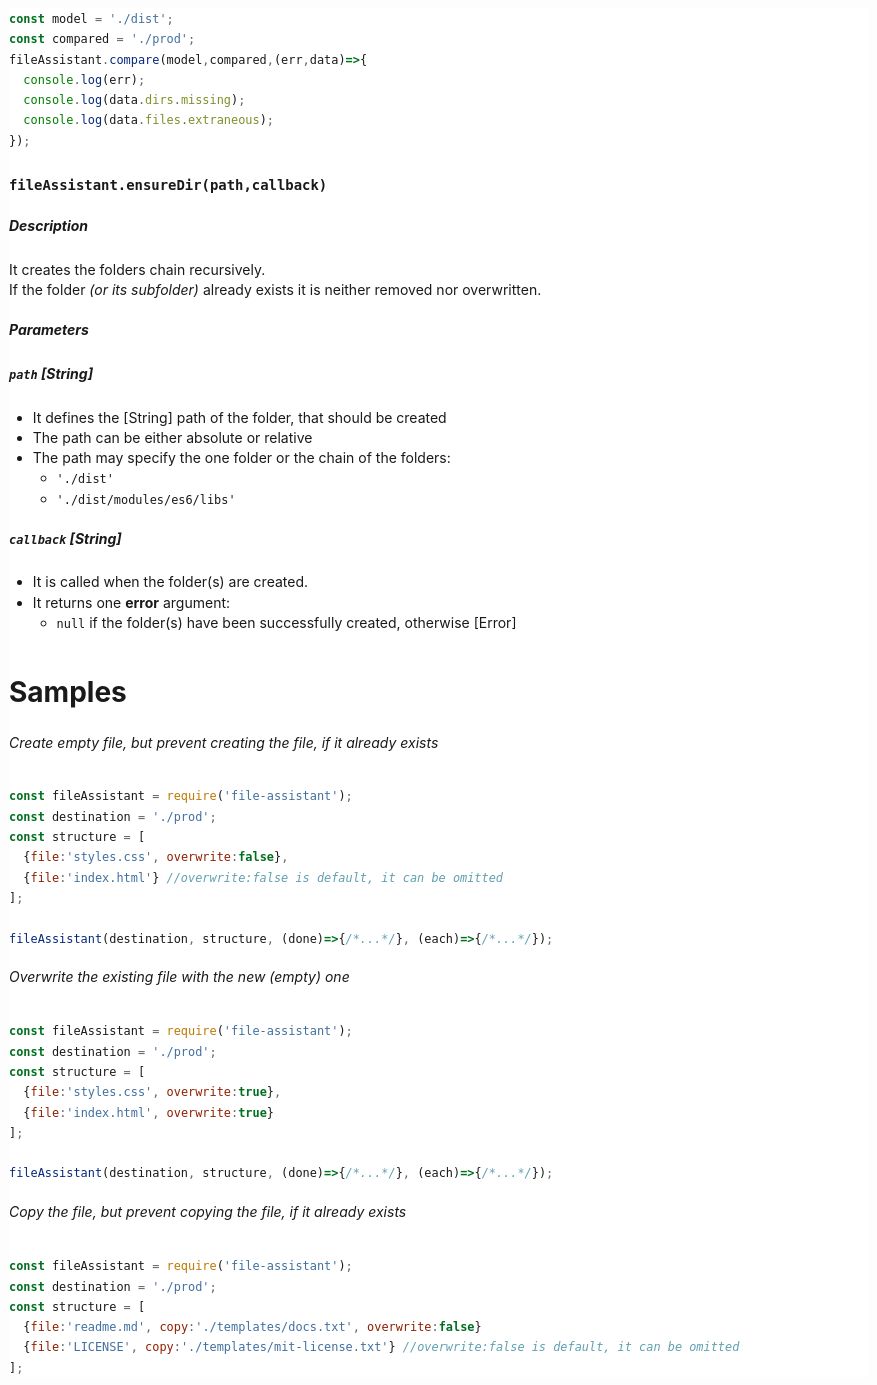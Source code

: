 ```javascript
const model = './dist';
const compared = './prod';
fileAssistant.compare(model,compared,(err,data)=>{
  console.log(err);
  console.log(data.dirs.missing);
  console.log(data.files.extraneous);
});
```

### `fileAssistant.ensureDir(path,callback)`
##### Description
It creates the folders chain recursively.  
If the folder *(or its subfolder)* already exists it is neither removed nor overwritten.

##### Parameters
##### `path` **[String]**
* It defines the [String] path of the folder, that should be created
* The path can be either absolute or relative
* The path may specify the one folder or the chain of the folders:
  * `'./dist'`
  * `'./dist/modules/es6/libs'`

##### `callback` **[String]**
* It is called when the folder(s) are created.
* It returns one **error** argument:
  * `null` if the folder(s) have been successfully created, otherwise [Error]

# Samples

###### Create empty file, but prevent creating the file, if it already exists
```javascript
const fileAssistant = require('file-assistant');
const destination = './prod';
const structure = [
  {file:'styles.css', overwrite:false},
  {file:'index.html'} //overwrite:false is default, it can be omitted
];

fileAssistant(destination, structure, (done)=>{/*...*/}, (each)=>{/*...*/});
```

###### Overwrite the existing file with the new (empty) one
```javascript
const fileAssistant = require('file-assistant');
const destination = './prod';
const structure = [
  {file:'styles.css', overwrite:true},
  {file:'index.html', overwrite:true}
];

fileAssistant(destination, structure, (done)=>{/*...*/}, (each)=>{/*...*/});
```
###### Copy the file, but prevent copying the file, if it already exists
```javascript
const fileAssistant = require('file-assistant');
const destination = './prod';
const structure = [
  {file:'readme.md', copy:'./templates/docs.txt', overwrite:false}
  {file:'LICENSE', copy:'./templates/mit-license.txt'} //overwrite:false is default, it can be omitted
];
```